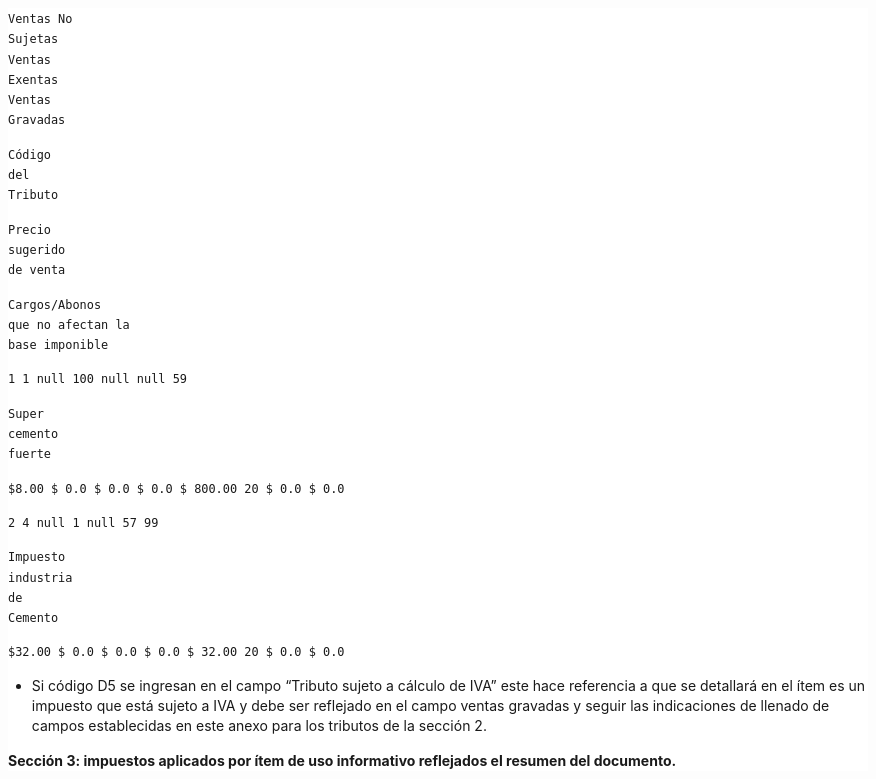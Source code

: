 ```
```
```
Ventas No
Sujetas
Ventas
Exentas
Ventas
Gravadas
```
```
Código
del
Tributo
```
```
Precio
sugerido
de venta
```
```
Cargos/Abonos
que no afectan la
base imponible
```
```
1 1 null 100 null null 59
```
```
Super
cemento
fuerte
```
```
$8.00 $ 0.0 $ 0.0 $ 0.0 $ 800.00 20 $ 0.0 $ 0.0
```
```
2 4 null 1 null 57 99
```
```
Impuesto
industria
de
Cemento
```
```
$32.00 $ 0.0 $ 0.0 $ 0.0 $ 32.00 20 $ 0.0 $ 0.0
```

- Si código D5 se ingresan en el campo “Tributo sujeto a cálculo de IVA” este hace referencia a que se detallará
    en el ítem es un impuesto que está sujeto a IVA y debe ser reflejado en el campo ventas gravadas y seguir
    las indicaciones de llenado de campos establecidas en este anexo para los tributos de la sección 2.

**Sección 3: impuestos aplicados por ítem de uso informativo reflejados el resumen del documento.**
